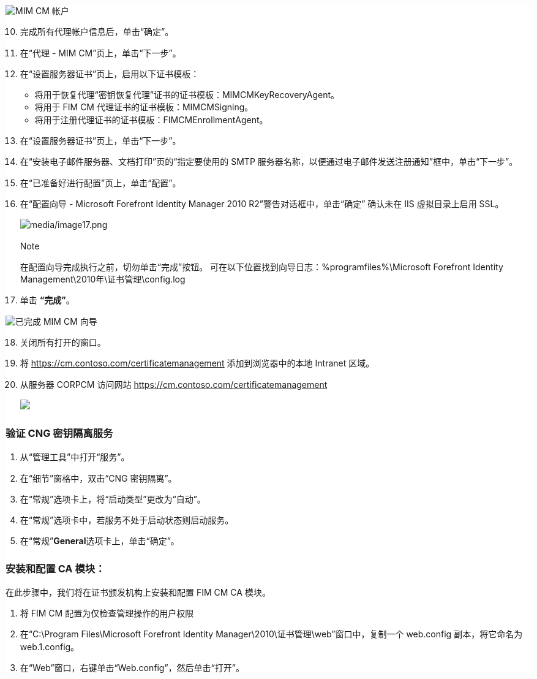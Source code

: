 ![MIM CM 帐户](media/mim-cm-deploy/image030.png)

10. 完成所有代理帐户信息后，单击“确定”。

11. 在“代理 - MIM CM”页上，单击“下一步”。

12. 在“设置服务器证书”页上，启用以下证书模板：
    - 将用于恢复代理“密钥恢复代理”证书的证书模板：MIMCMKeyRecoveryAgent。
    - 将用于 FIM CM 代理证书的证书模板：MIMCMSigning。
    - 将用于注册代理证书的证书模板：FIMCMEnrollmentAgent。
13. 在“设置服务器证书”页上，单击“下一步”。
14. 在“安装电子邮件服务器、文档打印”页的“指定要使用的 SMTP 服务器名称，以便通过电子邮件发送注册通知”框中，单击“下一步”。
15. 在“已准备好进行配置”页上，单击“配置”。
16. 在“配置向导 - Microsoft Forefront Identity Manager 2010 R2”警告对话框中，单击“确定” 确认未在 IIS 虚拟目录上启用 SSL。

    ![media/image17.png](media/mim-cm-deploy/image032.png)

    >[!NOTE] 
    在配置向导完成执行之前，切勿单击“完成”按钮。 可在以下位置找到向导日志：%programfiles%\\Microsoft Forefront Identity Management\\2010年\\证书管理\\config.log
17. 单击 **“完成”**。

![已完成 MIM CM 向导](media/mim-cm-deploy/image033.png)

18. 关闭所有打开的窗口。

19. 将 https://cm.contoso.com/certificatemanagement 添加到浏览器中的本地 Intranet 区域。

20. 从服务器 CORPCM 访问网站 https://cm.contoso.com/certificatemanagement  

    ![](media/mim-cm-deploy/image035.png)

### <a name="verify-the-cng-key-isolation-service"></a>验证 CNG 密钥隔离服务

1. 从“管理工具”中打开“服务”。

2. 在“细节”窗格中，双击“CNG 密钥隔离”。

3. 在“常规”选项卡上，将“启动类型”更改为“自动”。

4. 在“常规”选项卡中，若服务不处于启动状态则启动服务。

5. 在“常规”**General**选项卡上，单击“确定”。

### <a name="installing-and-configuring-the-ca-modules-"></a>安装和配置 CA 模块：

在此步骤中，我们将在证书颁发机构上安装和配置 FIM CM CA 模块。

1. 将 FIM CM 配置为仅检查管理操作的用户权限

2. 在“C:\\Program Files\\Microsoft Forefront Identity Manager\\2010\\证书管理\\web”窗口中，复制一个 web.config 副本，将它命名为 web.1.config。

3. 在“Web”窗口，右键单击“Web.config”，然后单击“打开”。
